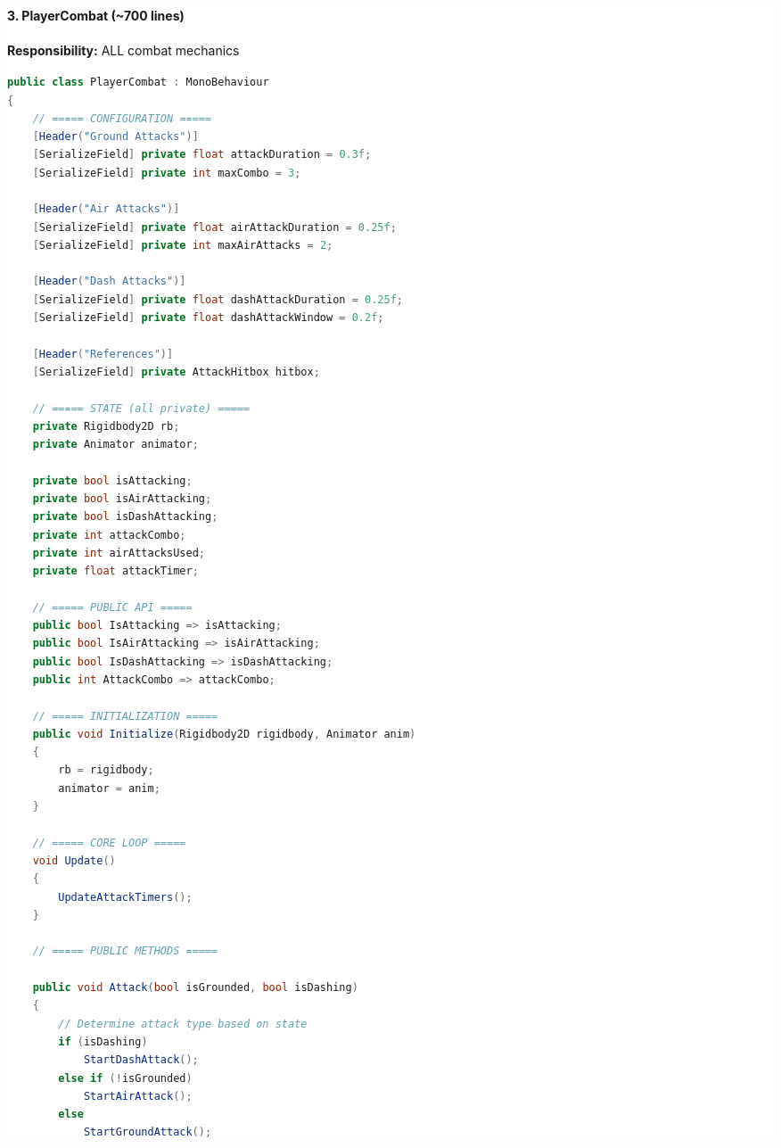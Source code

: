 
#### 3. PlayerCombat (~700 lines)

**Responsibility:** ALL combat mechanics

```csharp
public class PlayerCombat : MonoBehaviour
{
    // ===== CONFIGURATION =====
    [Header("Ground Attacks")]
    [SerializeField] private float attackDuration = 0.3f;
    [SerializeField] private int maxCombo = 3;

    [Header("Air Attacks")]
    [SerializeField] private float airAttackDuration = 0.25f;
    [SerializeField] private int maxAirAttacks = 2;

    [Header("Dash Attacks")]
    [SerializeField] private float dashAttackDuration = 0.25f;
    [SerializeField] private float dashAttackWindow = 0.2f;

    [Header("References")]
    [SerializeField] private AttackHitbox hitbox;

    // ===== STATE (all private) =====
    private Rigidbody2D rb;
    private Animator animator;

    private bool isAttacking;
    private bool isAirAttacking;
    private bool isDashAttacking;
    private int attackCombo;
    private int airAttacksUsed;
    private float attackTimer;

    // ===== PUBLIC API =====
    public bool IsAttacking => isAttacking;
    public bool IsAirAttacking => isAirAttacking;
    public bool IsDashAttacking => isDashAttacking;
    public int AttackCombo => attackCombo;

    // ===== INITIALIZATION =====
    public void Initialize(Rigidbody2D rigidbody, Animator anim)
    {
        rb = rigidbody;
        animator = anim;
    }

    // ===== CORE LOOP =====
    void Update()
    {
        UpdateAttackTimers();
    }

    // ===== PUBLIC METHODS =====

    public void Attack(bool isGrounded, bool isDashing)
    {
        // Determine attack type based on state
        if (isDashing)
            StartDashAttack();
        else if (!isGrounded)
            StartAirAttack();
        else
            StartGroundAttack();
```